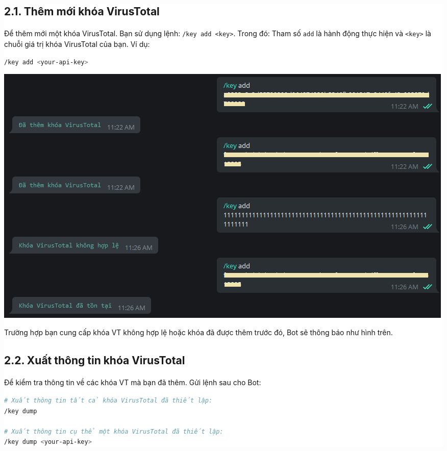 ## 2.1. Thêm mới khóa VirusTotal

Để thêm mới một khóa VirusTotal. Bạn sử dụng lệnh: `/key add <key>`. Trong đó: Tham số `add` là hành động thực hiện và `<key>` là chuỗi giá trị khóa VirusTotal của bạn. Ví dụ:

```bash
/key add <your-api-key>
```

![img/Untitled%203.png](img/Untitled%203.png)

Trường hợp bạn cung cấp khóa VT không hợp lệ hoặc khóa đã được thêm trước đó, Bot sẽ thông báo như hình trên.

## 2.2. Xuất thông tin khóa VirusTotal

Để kiểm tra thông tin về các khóa VT mà bạn đã thêm. Gửi lệnh sau cho Bot:

```bash
# Xuất thông tin tất cả khóa VirusTotal đã thiết lập:
/key dump

# Xuất thông tin cụ thể một khóa VirusTotal đã thiết lập:
/key dump <your-api-key>
```
